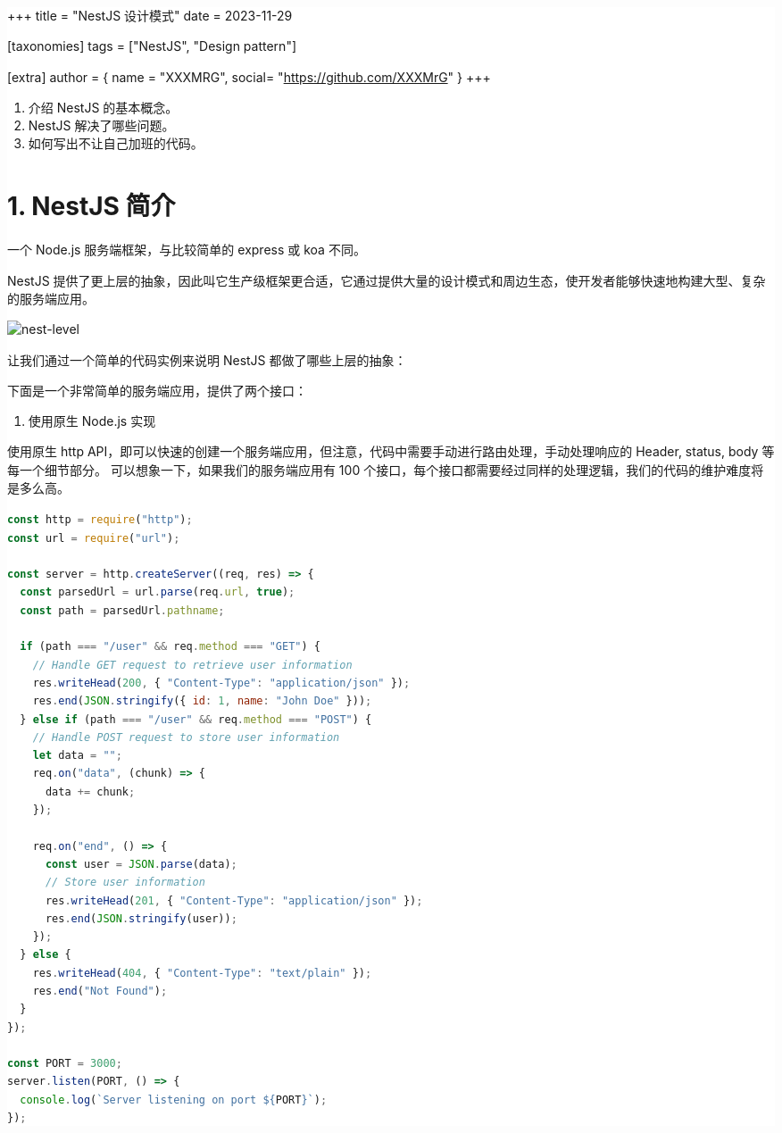 +++
title = "NestJS 设计模式"
date = 2023-11-29

[taxonomies]
tags = ["NestJS", "Design pattern"]

[extra]
author = { name = "XXXMRG", social= "https://github.com/XXXMrG" }
+++

1. 介绍 NestJS 的基本概念。
2. NestJS 解决了哪些问题。
3. 如何写出不让自己加班的代码。

# 1. NestJS 简介

一个 Node.js 服务端框架，与比较简单的 express 或 koa 不同。

NestJS 提供了更上层的抽象，因此叫它生产级框架更合适，它通过提供大量的设计模式和周边生态，使开发者能够快速地构建大型、复杂的服务端应用。

![nest-level](/imgs/nest/Drawing%202023-11-27%2015.33.42.excalidraw.png)

让我们通过一个简单的代码实例来说明 NestJS 都做了哪些上层的抽象：

下面是一个非常简单的服务端应用，提供了两个接口：

1. 使用原生 Node.js 实现

使用原生 http API，即可以快速的创建一个服务端应用，但注意，代码中需要手动进行路由处理，手动处理响应的 Header, status, body 等每一个细节部分。
可以想象一下，如果我们的服务端应用有 100 个接口，每个接口都需要经过同样的处理逻辑，我们的代码的维护难度将是多么高。

```js
const http = require("http");
const url = require("url");

const server = http.createServer((req, res) => {
  const parsedUrl = url.parse(req.url, true);
  const path = parsedUrl.pathname;

  if (path === "/user" && req.method === "GET") {
    // Handle GET request to retrieve user information
    res.writeHead(200, { "Content-Type": "application/json" });
    res.end(JSON.stringify({ id: 1, name: "John Doe" }));
  } else if (path === "/user" && req.method === "POST") {
    // Handle POST request to store user information
    let data = "";
    req.on("data", (chunk) => {
      data += chunk;
    });

    req.on("end", () => {
      const user = JSON.parse(data);
      // Store user information
      res.writeHead(201, { "Content-Type": "application/json" });
      res.end(JSON.stringify(user));
    });
  } else {
    res.writeHead(404, { "Content-Type": "text/plain" });
    res.end("Not Found");
  }
});

const PORT = 3000;
server.listen(PORT, () => {
  console.log(`Server listening on port ${PORT}`);
});
```